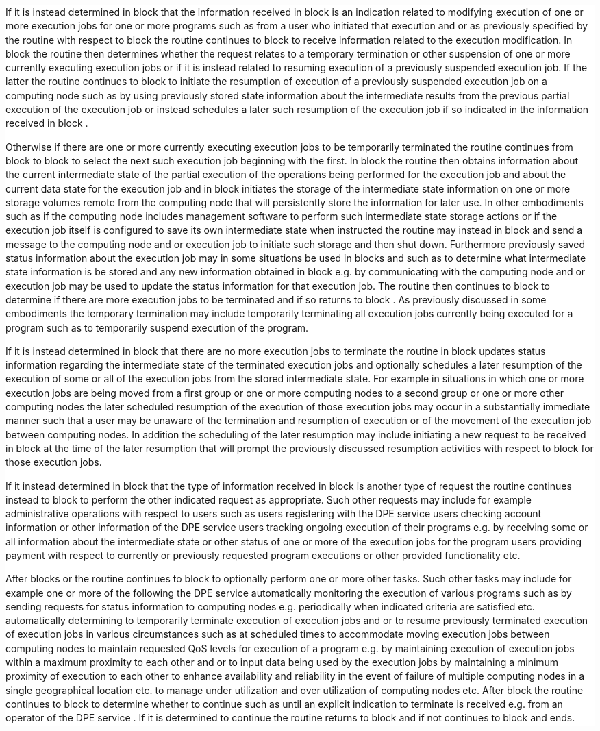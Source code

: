 If it is instead determined in block that the information received in block is an indication related to modifying execution of one or more execution jobs for one or more programs such as from a user who initiated that execution and or as previously specified by the routine with respect to block the routine continues to block to receive information related to the execution modification. In block the routine then determines whether the request relates to a temporary termination or other suspension of one or more currently executing execution jobs or if it is instead related to resuming execution of a previously suspended execution job. If the latter the routine continues to block to initiate the resumption of execution of a previously suspended execution job on a computing node such as by using previously stored state information about the intermediate results from the previous partial execution of the execution job or instead schedules a later such resumption of the execution job if so indicated in the information received in block .

Otherwise if there are one or more currently executing execution jobs to be temporarily terminated the routine continues from block to block to select the next such execution job beginning with the first. In block the routine then obtains information about the current intermediate state of the partial execution of the operations being performed for the execution job and about the current data state for the execution job and in block initiates the storage of the intermediate state information on one or more storage volumes remote from the computing node that will persistently store the information for later use. In other embodiments such as if the computing node includes management software to perform such intermediate state storage actions or if the execution job itself is configured to save its own intermediate state when instructed the routine may instead in block and send a message to the computing node and or execution job to initiate such storage and then shut down. Furthermore previously saved status information about the execution job may in some situations be used in blocks and such as to determine what intermediate state information is be stored and any new information obtained in block e.g. by communicating with the computing node and or execution job may be used to update the status information for that execution job. The routine then continues to block to determine if there are more execution jobs to be terminated and if so returns to block . As previously discussed in some embodiments the temporary termination may include temporarily terminating all execution jobs currently being executed for a program such as to temporarily suspend execution of the program.

If it is instead determined in block that there are no more execution jobs to terminate the routine in block updates status information regarding the intermediate state of the terminated execution jobs and optionally schedules a later resumption of the execution of some or all of the execution jobs from the stored intermediate state. For example in situations in which one or more execution jobs are being moved from a first group or one or more computing nodes to a second group or one or more other computing nodes the later scheduled resumption of the execution of those execution jobs may occur in a substantially immediate manner such that a user may be unaware of the termination and resumption of execution or of the movement of the execution job between computing nodes. In addition the scheduling of the later resumption may include initiating a new request to be received in block at the time of the later resumption that will prompt the previously discussed resumption activities with respect to block for those execution jobs.

If it instead determined in block that the type of information received in block is another type of request the routine continues instead to block to perform the other indicated request as appropriate. Such other requests may include for example administrative operations with respect to users such as users registering with the DPE service users checking account information or other information of the DPE service users tracking ongoing execution of their programs e.g. by receiving some or all information about the intermediate state or other status of one or more of the execution jobs for the program users providing payment with respect to currently or previously requested program executions or other provided functionality etc.

After blocks or the routine continues to block to optionally perform one or more other tasks. Such other tasks may include for example one or more of the following the DPE service automatically monitoring the execution of various programs such as by sending requests for status information to computing nodes e.g. periodically when indicated criteria are satisfied etc. automatically determining to temporarily terminate execution of execution jobs and or to resume previously terminated execution of execution jobs in various circumstances such as at scheduled times to accommodate moving execution jobs between computing nodes to maintain requested QoS levels for execution of a program e.g. by maintaining execution of execution jobs within a maximum proximity to each other and or to input data being used by the execution jobs by maintaining a minimum proximity of execution to each other to enhance availability and reliability in the event of failure of multiple computing nodes in a single geographical location etc. to manage under utilization and over utilization of computing nodes etc. After block the routine continues to block to determine whether to continue such as until an explicit indication to terminate is received e.g. from an operator of the DPE service . If it is determined to continue the routine returns to block and if not continues to block and ends.
